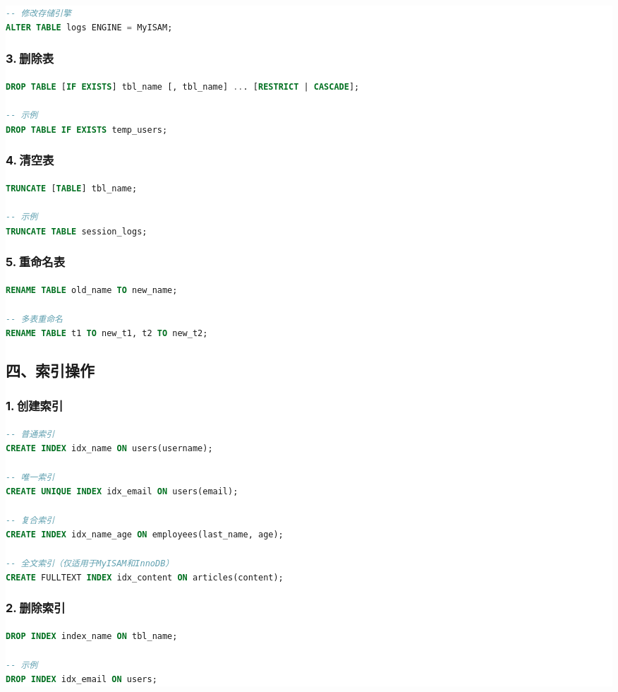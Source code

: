 ```sql
-- 修改存储引擎
ALTER TABLE logs ENGINE = MyISAM;
```

### 3. 删除表

```sql
DROP TABLE [IF EXISTS] tbl_name [, tbl_name] ... [RESTRICT | CASCADE];

-- 示例
DROP TABLE IF EXISTS temp_users;
```

### 4. 清空表

```sql
TRUNCATE [TABLE] tbl_name;

-- 示例
TRUNCATE TABLE session_logs;
```

### 5. 重命名表

```sql
RENAME TABLE old_name TO new_name;

-- 多表重命名
RENAME TABLE t1 TO new_t1, t2 TO new_t2;
```

## 四、索引操作

### 1. 创建索引

```sql
-- 普通索引
CREATE INDEX idx_name ON users(username);

-- 唯一索引
CREATE UNIQUE INDEX idx_email ON users(email);

-- 复合索引
CREATE INDEX idx_name_age ON employees(last_name, age);

-- 全文索引（仅适用于MyISAM和InnoDB）
CREATE FULLTEXT INDEX idx_content ON articles(content);
```

### 2. 删除索引

```sql
DROP INDEX index_name ON tbl_name;

-- 示例
DROP INDEX idx_email ON users;
```
